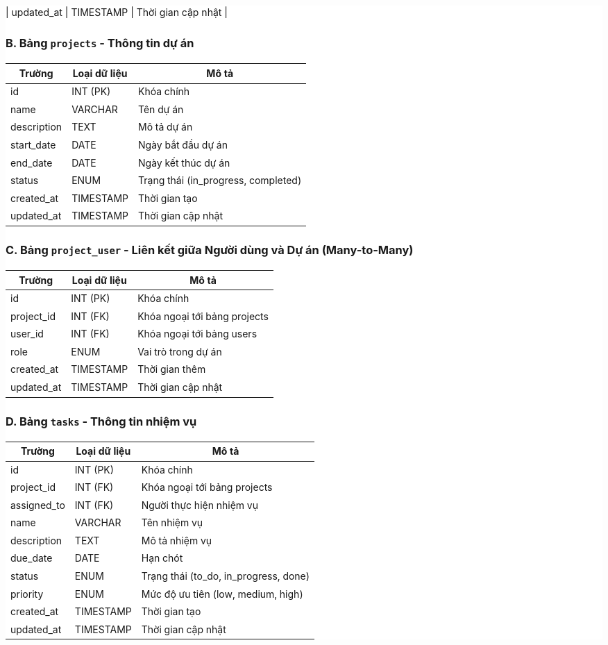 | updated_at | TIMESTAMP          | Thời gian cập nhật                 |

### B. Bảng `projects` - Thông tin dự án

| Trường      | Loại dữ liệu | Mô tả                               |
| ----------- | ------------ | ----------------------------------- |
| id          | INT (PK)     | Khóa chính                          |
| name        | VARCHAR      | Tên dự án                           |
| description | TEXT         | Mô tả dự án                         |
| start_date  | DATE         | Ngày bắt đầu dự án                  |
| end_date    | DATE         | Ngày kết thúc dự án                 |
| status      | ENUM         | Trạng thái (in_progress, completed) |
| created_at  | TIMESTAMP    | Thời gian tạo                       |
| updated_at  | TIMESTAMP    | Thời gian cập nhật                  |

### C. Bảng `project_user` - Liên kết giữa Người dùng và Dự án (Many-to-Many)

| Trường     | Loại dữ liệu | Mô tả                        |
| ---------- | ------------ | ---------------------------- |
| id         | INT (PK)     | Khóa chính                   |
| project_id | INT (FK)     | Khóa ngoại tới bảng projects |
| user_id    | INT (FK)     | Khóa ngoại tới bảng users    |
| role       | ENUM         | Vai trò trong dự án          |
| created_at | TIMESTAMP    | Thời gian thêm               |
| updated_at | TIMESTAMP    | Thời gian cập nhật           |

### D. Bảng `tasks` - Thông tin nhiệm vụ

| Trường      | Loại dữ liệu | Mô tả                                 |
| ----------- | ------------ | ------------------------------------- |
| id          | INT (PK)     | Khóa chính                            |
| project_id  | INT (FK)     | Khóa ngoại tới bảng projects          |
| assigned_to | INT (FK)     | Người thực hiện nhiệm vụ              |
| name        | VARCHAR      | Tên nhiệm vụ                          |
| description | TEXT         | Mô tả nhiệm vụ                        |
| due_date    | DATE         | Hạn chót                              |
| status      | ENUM         | Trạng thái (to_do, in_progress, done) |
| priority    | ENUM         | Mức độ ưu tiên (low, medium, high)    |
| created_at  | TIMESTAMP    | Thời gian tạo                         |
| updated_at  | TIMESTAMP    | Thời gian cập nhật                    |
